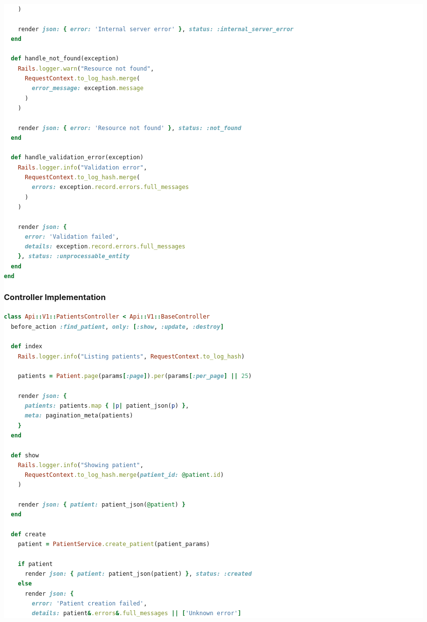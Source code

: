   ```ruby
      )
      
      render json: { error: 'Internal server error' }, status: :internal_server_error
    end
    
    def handle_not_found(exception)
      Rails.logger.warn("Resource not found",
        RequestContext.to_log_hash.merge(
          error_message: exception.message
        )
      )
      
      render json: { error: 'Resource not found' }, status: :not_found
    end
    
    def handle_validation_error(exception)
      Rails.logger.info("Validation error",
        RequestContext.to_log_hash.merge(
          errors: exception.record.errors.full_messages
        )
      )
      
      render json: { 
        error: 'Validation failed', 
        details: exception.record.errors.full_messages 
      }, status: :unprocessable_entity
    end
  end
  ```

  ### Controller Implementation
  ```ruby
  class Api::V1::PatientsController < Api::V1::BaseController
    before_action :find_patient, only: [:show, :update, :destroy]
    
    def index
      Rails.logger.info("Listing patients", RequestContext.to_log_hash)
      
      patients = Patient.page(params[:page]).per(params[:per_page] || 25)
      
      render json: {
        patients: patients.map { |p| patient_json(p) },
        meta: pagination_meta(patients)
      }
    end
    
    def show
      Rails.logger.info("Showing patient", 
        RequestContext.to_log_hash.merge(patient_id: @patient.id)
      )
      
      render json: { patient: patient_json(@patient) }
    end
    
    def create
      patient = PatientService.create_patient(patient_params)
      
      if patient
        render json: { patient: patient_json(patient) }, status: :created
      else
        render json: { 
          error: 'Patient creation failed',
          details: patient&.errors&.full_messages || ['Unknown error']
  ```